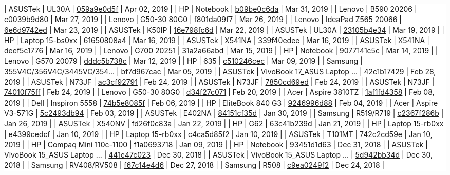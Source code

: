 | ASUSTek       | UL30A                       | [059a9e0d5f](https://linux-hardware.org/?probe=059a9e0d5f) | Apr 02, 2019 |
| HP            | Notebook                    | [b09be0c6da](https://linux-hardware.org/?probe=b09be0c6da) | Mar 31, 2019 |
| Lenovo        | B590 20206                  | [c0039b9d80](https://linux-hardware.org/?probe=c0039b9d80) | Mar 27, 2019 |
| Lenovo        | G50-30 80G0                 | [f801da09f7](https://linux-hardware.org/?probe=f801da09f7) | Mar 26, 2019 |
| Lenovo        | IdeaPad Z565 20066          | [6e6d9742ed](https://linux-hardware.org/?probe=6e6d9742ed) | Mar 23, 2019 |
| ASUSTek       | K50IP                       | [16e798fc6d](https://linux-hardware.org/?probe=16e798fc6d) | Mar 22, 2019 |
| ASUSTek       | UL30A                       | [23105b4e34](https://linux-hardware.org/?probe=23105b4e34) | Mar 19, 2019 |
| HP            | Laptop 15-bs0xx             | [61650808a4](https://linux-hardware.org/?probe=61650808a4) | Mar 16, 2019 |
| ASUSTek       | X541NA                      | [339f40edee](https://linux-hardware.org/?probe=339f40edee) | Mar 16, 2019 |
| ASUSTek       | X541NA                      | [deef5c1776](https://linux-hardware.org/?probe=deef5c1776) | Mar 16, 2019 |
| Lenovo        | G700 20251                  | [31a2a66abd](https://linux-hardware.org/?probe=31a2a66abd) | Mar 15, 2019 |
| HP            | Notebook                    | [9077141c5c](https://linux-hardware.org/?probe=9077141c5c) | Mar 14, 2019 |
| Lenovo        | G570 20079                  | [dddc5b738c](https://linux-hardware.org/?probe=dddc5b738c) | Mar 12, 2019 |
| HP            | 635                         | [c510246cec](https://linux-hardware.org/?probe=c510246cec) | Mar 09, 2019 |
| Samsung       | 355V4C/356V4C/3445VC/354... | [bf7d967cac](https://linux-hardware.org/?probe=bf7d967cac) | Mar 05, 2019 |
| ASUSTek       | VivoBook 17_ASUS Laptop ... | [42c1b17429](https://linux-hardware.org/?probe=42c1b17429) | Feb 28, 2019 |
| ASUSTek       | N73JF                       | [ac3cf92791](https://linux-hardware.org/?probe=ac3cf92791) | Feb 24, 2019 |
| ASUSTek       | N73JF                       | [7850cd69ed](https://linux-hardware.org/?probe=7850cd69ed) | Feb 24, 2019 |
| ASUSTek       | N73JF                       | [74010f75ff](https://linux-hardware.org/?probe=74010f75ff) | Feb 24, 2019 |
| Lenovo        | G50-30 80G0                 | [d34f27c071](https://linux-hardware.org/?probe=d34f27c071) | Feb 20, 2019 |
| Acer          | Aspire 3810TZ               | [1af1fd4358](https://linux-hardware.org/?probe=1af1fd4358) | Feb 08, 2019 |
| Dell          | Inspiron 5558               | [74b5e8085f](https://linux-hardware.org/?probe=74b5e8085f) | Feb 06, 2019 |
| HP            | EliteBook 840 G3            | [9246996d88](https://linux-hardware.org/?probe=9246996d88) | Feb 04, 2019 |
| Acer          | Aspire V3-571G              | [5c2493db94](https://linux-hardware.org/?probe=5c2493db94) | Feb 03, 2019 |
| ASUSTek       | E402NA                      | [84151cf35d](https://linux-hardware.org/?probe=84151cf35d) | Jan 30, 2019 |
| Samsung       | R519/R719                   | [c2367f286b](https://linux-hardware.org/?probe=c2367f286b) | Jan 26, 2019 |
| ASUSTek       | X540NV                      | [fd26f0c83a](https://linux-hardware.org/?probe=fd26f0c83a) | Jan 22, 2019 |
| HP            | G62                         | [63c41b239d](https://linux-hardware.org/?probe=63c41b239d) | Jan 21, 2019 |
| HP            | Laptop 15-rb0xx             | [e4399cedcf](https://linux-hardware.org/?probe=e4399cedcf) | Jan 10, 2019 |
| HP            | Laptop 15-rb0xx             | [c4ca5d85f2](https://linux-hardware.org/?probe=c4ca5d85f2) | Jan 10, 2019 |
| ASUSTek       | T101MT                      | [742c2cd59e](https://linux-hardware.org/?probe=742c2cd59e) | Jan 10, 2019 |
| HP            | Compaq Mini 110c-1100       | [f1a0693718](https://linux-hardware.org/?probe=f1a0693718) | Jan 09, 2019 |
| HP            | Notebook                    | [93451d1d63](https://linux-hardware.org/?probe=93451d1d63) | Dec 31, 2018 |
| ASUSTek       | VivoBook 15_ASUS Laptop ... | [441e47c023](https://linux-hardware.org/?probe=441e47c023) | Dec 30, 2018 |
| ASUSTek       | VivoBook 15_ASUS Laptop ... | [5d942bb34d](https://linux-hardware.org/?probe=5d942bb34d) | Dec 30, 2018 |
| Samsung       | RV408/RV508                 | [f67c14e4d6](https://linux-hardware.org/?probe=f67c14e4d6) | Dec 27, 2018 |
| Samsung       | R508                        | [c9ea0249f2](https://linux-hardware.org/?probe=c9ea0249f2) | Dec 24, 2018 |